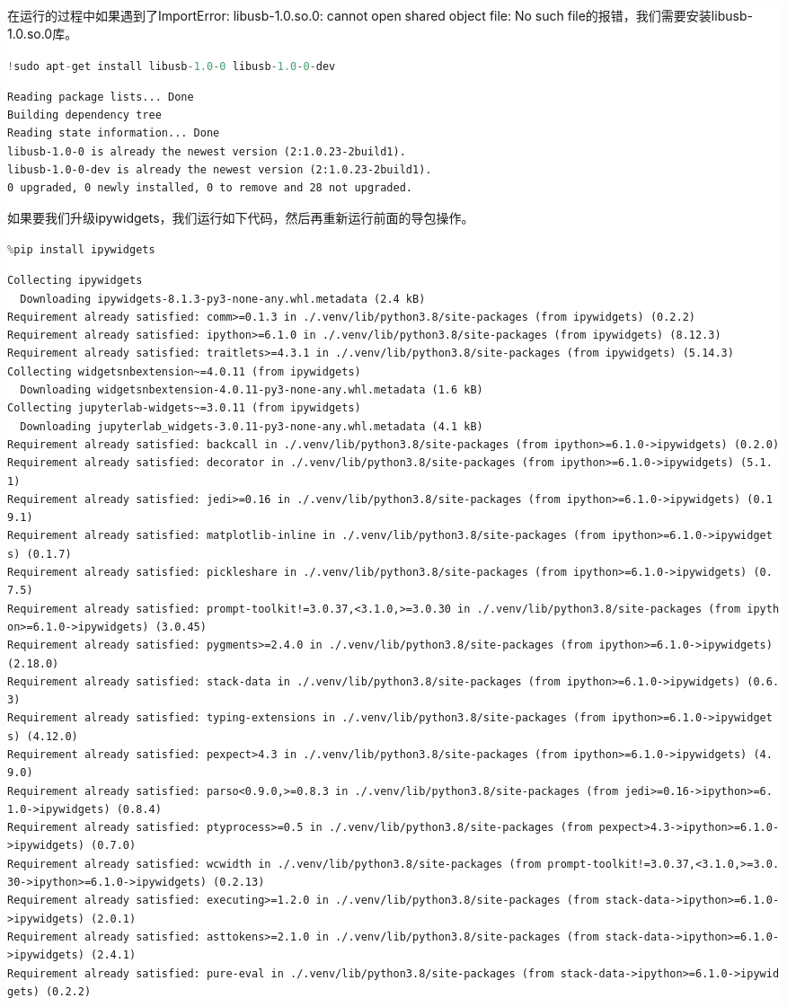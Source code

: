 在运行的过程中如果遇到了ImportError: libusb-1.0.so.0: cannot open shared object file: No such file的报错，我们需要安装libusb-1.0.so.0库。


```python
!sudo apt-get install libusb-1.0-0 libusb-1.0-0-dev
```

    Reading package lists... Done
    Building dependency tree       
    Reading state information... Done
    libusb-1.0-0 is already the newest version (2:1.0.23-2build1).
    libusb-1.0-0-dev is already the newest version (2:1.0.23-2build1).
    0 upgraded, 0 newly installed, 0 to remove and 28 not upgraded.


如果要我们升级ipywidgets，我们运行如下代码，然后再重新运行前面的导包操作。


```python
%pip install ipywidgets
```

    Collecting ipywidgets
      Downloading ipywidgets-8.1.3-py3-none-any.whl.metadata (2.4 kB)
    Requirement already satisfied: comm>=0.1.3 in ./.venv/lib/python3.8/site-packages (from ipywidgets) (0.2.2)
    Requirement already satisfied: ipython>=6.1.0 in ./.venv/lib/python3.8/site-packages (from ipywidgets) (8.12.3)
    Requirement already satisfied: traitlets>=4.3.1 in ./.venv/lib/python3.8/site-packages (from ipywidgets) (5.14.3)
    Collecting widgetsnbextension~=4.0.11 (from ipywidgets)
      Downloading widgetsnbextension-4.0.11-py3-none-any.whl.metadata (1.6 kB)
    Collecting jupyterlab-widgets~=3.0.11 (from ipywidgets)
      Downloading jupyterlab_widgets-3.0.11-py3-none-any.whl.metadata (4.1 kB)
    Requirement already satisfied: backcall in ./.venv/lib/python3.8/site-packages (from ipython>=6.1.0->ipywidgets) (0.2.0)
    Requirement already satisfied: decorator in ./.venv/lib/python3.8/site-packages (from ipython>=6.1.0->ipywidgets) (5.1.1)
    Requirement already satisfied: jedi>=0.16 in ./.venv/lib/python3.8/site-packages (from ipython>=6.1.0->ipywidgets) (0.19.1)
    Requirement already satisfied: matplotlib-inline in ./.venv/lib/python3.8/site-packages (from ipython>=6.1.0->ipywidgets) (0.1.7)
    Requirement already satisfied: pickleshare in ./.venv/lib/python3.8/site-packages (from ipython>=6.1.0->ipywidgets) (0.7.5)
    Requirement already satisfied: prompt-toolkit!=3.0.37,<3.1.0,>=3.0.30 in ./.venv/lib/python3.8/site-packages (from ipython>=6.1.0->ipywidgets) (3.0.45)
    Requirement already satisfied: pygments>=2.4.0 in ./.venv/lib/python3.8/site-packages (from ipython>=6.1.0->ipywidgets) (2.18.0)
    Requirement already satisfied: stack-data in ./.venv/lib/python3.8/site-packages (from ipython>=6.1.0->ipywidgets) (0.6.3)
    Requirement already satisfied: typing-extensions in ./.venv/lib/python3.8/site-packages (from ipython>=6.1.0->ipywidgets) (4.12.0)
    Requirement already satisfied: pexpect>4.3 in ./.venv/lib/python3.8/site-packages (from ipython>=6.1.0->ipywidgets) (4.9.0)
    Requirement already satisfied: parso<0.9.0,>=0.8.3 in ./.venv/lib/python3.8/site-packages (from jedi>=0.16->ipython>=6.1.0->ipywidgets) (0.8.4)
    Requirement already satisfied: ptyprocess>=0.5 in ./.venv/lib/python3.8/site-packages (from pexpect>4.3->ipython>=6.1.0->ipywidgets) (0.7.0)
    Requirement already satisfied: wcwidth in ./.venv/lib/python3.8/site-packages (from prompt-toolkit!=3.0.37,<3.1.0,>=3.0.30->ipython>=6.1.0->ipywidgets) (0.2.13)
    Requirement already satisfied: executing>=1.2.0 in ./.venv/lib/python3.8/site-packages (from stack-data->ipython>=6.1.0->ipywidgets) (2.0.1)
    Requirement already satisfied: asttokens>=2.1.0 in ./.venv/lib/python3.8/site-packages (from stack-data->ipython>=6.1.0->ipywidgets) (2.4.1)
    Requirement already satisfied: pure-eval in ./.venv/lib/python3.8/site-packages (from stack-data->ipython>=6.1.0->ipywidgets) (0.2.2)